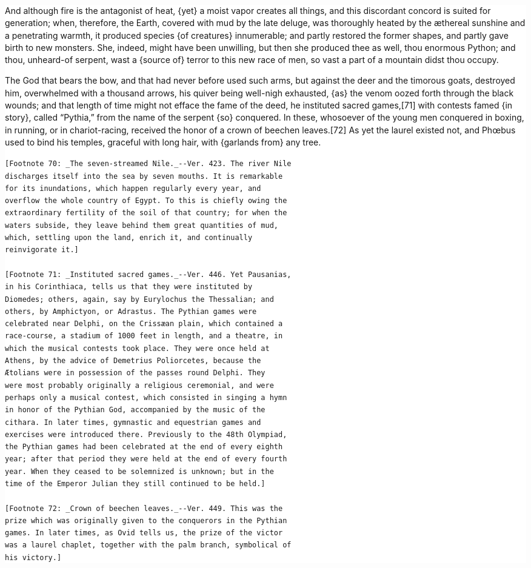 And although fire is the antagonist of heat, {yet} a moist vapor creates
all things, and this discordant concord is suited for generation; when,
therefore, the Earth, covered with mud by the late deluge, was
thoroughly heated by the æthereal sunshine and a penetrating warmth, it
produced species {of creatures} innumerable; and partly restored the
former shapes, and partly gave birth to new monsters. She, indeed, might
have been unwilling, but then she produced thee as well, thou enormous
Python; and thou, unheard-of serpent, wast a {source of} terror to this
new race of men, so vast a part of a mountain didst thou occupy.

The God that bears the bow, and that had never before used such arms,
but against the deer and the timorous goats, destroyed him, overwhelmed
with a thousand arrows, his quiver being well-nigh exhausted, {as} the
venom oozed forth through the black wounds; and that length of time
might not efface the fame of the deed, he instituted sacred games,[71]
with contests famed {in story}, called “Pythia,” from the name of the
serpent {so} conquered. In these, whosoever of the young men conquered
in boxing, in running, or in chariot-racing, received the honor of a
crown of beechen leaves.[72] As yet the laurel existed not, and Phœbus
used to bind his temples, graceful with long hair, with {garlands from}
any tree.

    [Footnote 70: _The seven-streamed Nile._--Ver. 423. The river Nile
    discharges itself into the sea by seven mouths. It is remarkable
    for its inundations, which happen regularly every year, and
    overflow the whole country of Egypt. To this is chiefly owing the
    extraordinary fertility of the soil of that country; for when the
    waters subside, they leave behind them great quantities of mud,
    which, settling upon the land, enrich it, and continually
    reinvigorate it.]

    [Footnote 71: _Instituted sacred games._--Ver. 446. Yet Pausanias,
    in his Corinthiaca, tells us that they were instituted by
    Diomedes; others, again, say by Eurylochus the Thessalian; and
    others, by Amphictyon, or Adrastus. The Pythian games were
    celebrated near Delphi, on the Crissæan plain, which contained a
    race-course, a stadium of 1000 feet in length, and a theatre, in
    which the musical contests took place. They were once held at
    Athens, by the advice of Demetrius Poliorcetes, because the
    Ætolians were in possession of the passes round Delphi. They
    were most probably originally a religious ceremonial, and were
    perhaps only a musical contest, which consisted in singing a hymn
    in honor of the Pythian God, accompanied by the music of the
    cithara. In later times, gymnastic and equestrian games and
    exercises were introduced there. Previously to the 48th Olympiad,
    the Pythian games had been celebrated at the end of every eighth
    year; after that period they were held at the end of every fourth
    year. When they ceased to be solemnized is unknown; but in the
    time of the Emperor Julian they still continued to be held.]

    [Footnote 72: _Crown of beechen leaves._--Ver. 449. This was the
    prize which was originally given to the conquerors in the Pythian
    games. In later times, as Ovid tells us, the prize of the victor
    was a laurel chaplet, together with the palm branch, symbolical of
    his victory.]
